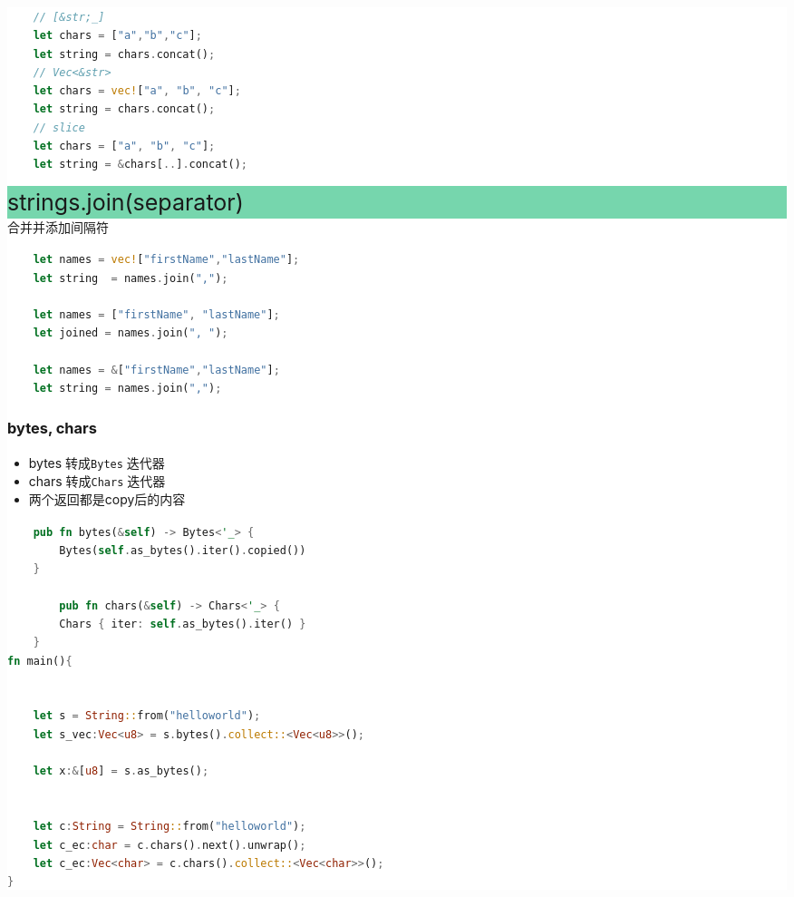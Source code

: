 ```rust
    // [&str;_]
    let chars = ["a","b","c"];
    let string = chars.concat();
    // Vec<&str>
    let chars = vec!["a", "b", "c"];
    let string = chars.concat();
    // slice
    let chars = ["a", "b", "c"];
    let string = &chars[..].concat();
```


<div style='font-size:25px;background:RGB(118,214,173)'>
    strings.join(separator)
</div>
合并并添加间隔符

```rust
    let names = vec!["firstName","lastName"];
    let string  = names.join(",");
    
    let names = ["firstName", "lastName"];
    let joined = names.join(", ");

    let names = &["firstName","lastName"];
    let string = names.join(",");
```


### bytes, chars
- bytes 转成`Bytes` 迭代器
- chars 转成`Chars` 迭代器
- 两个返回都是copy后的内容

```rust
    pub fn bytes(&self) -> Bytes<'_> {
        Bytes(self.as_bytes().iter().copied())
    }

        pub fn chars(&self) -> Chars<'_> {
        Chars { iter: self.as_bytes().iter() }
    }
fn main(){
    
    
    let s = String::from("helloworld");
    let s_vec:Vec<u8> = s.bytes().collect::<Vec<u8>>();

    let x:&[u8] = s.as_bytes();

    
    let c:String = String::from("helloworld");
    let c_ec:char = c.chars().next().unwrap();
    let c_ec:Vec<char> = c.chars().collect::<Vec<char>>();
}
```
